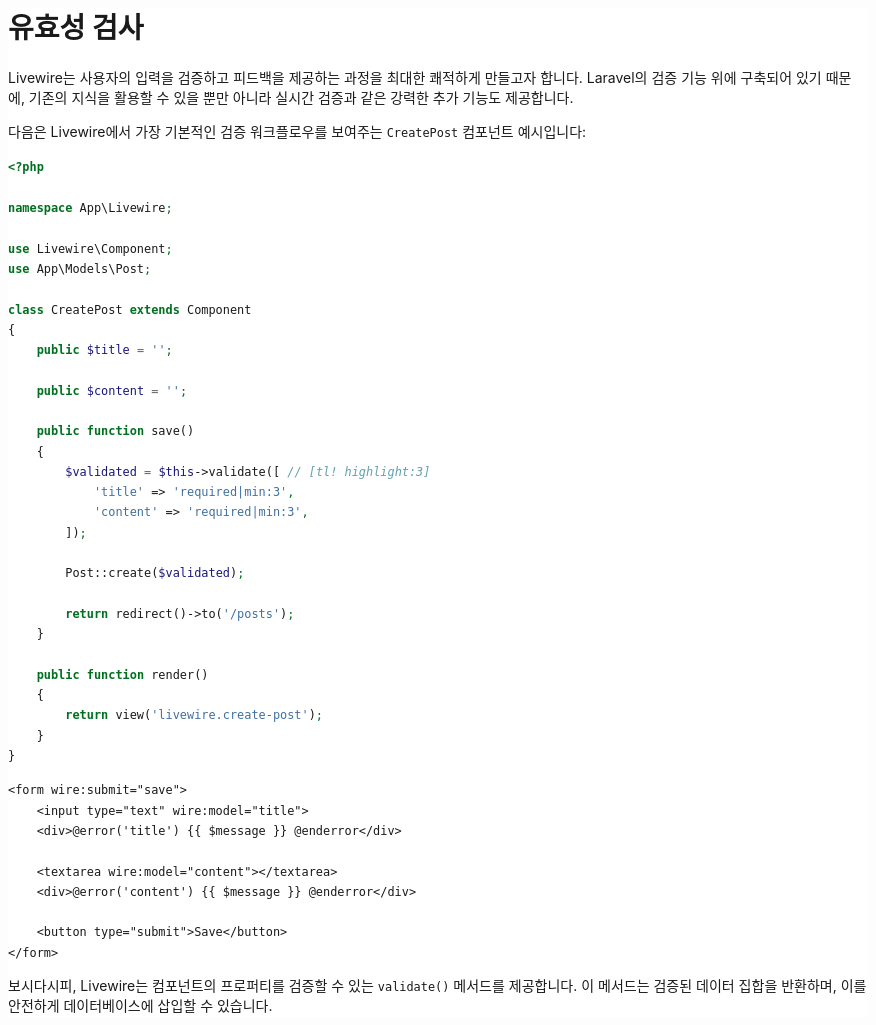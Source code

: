 # 유효성 검사
Livewire는 사용자의 입력을 검증하고 피드백을 제공하는 과정을 최대한 쾌적하게 만들고자 합니다. Laravel의 검증 기능 위에 구축되어 있기 때문에, 기존의 지식을 활용할 수 있을 뿐만 아니라 실시간 검증과 같은 강력한 추가 기능도 제공합니다.

다음은 Livewire에서 가장 기본적인 검증 워크플로우를 보여주는 `CreatePost` 컴포넌트 예시입니다:
```php
<?php

namespace App\Livewire;

use Livewire\Component;
use App\Models\Post;

class CreatePost extends Component
{
	public $title = '';

    public $content = '';

    public function save()
    {
        $validated = $this->validate([ // [tl! highlight:3]
			'title' => 'required|min:3',
			'content' => 'required|min:3',
        ]);

		Post::create($validated);

		return redirect()->to('/posts');
    }

    public function render()
    {
        return view('livewire.create-post');
    }
}
```

```blade
<form wire:submit="save">
	<input type="text" wire:model="title">
    <div>@error('title') {{ $message }} @enderror</div>

	<textarea wire:model="content"></textarea>
    <div>@error('content') {{ $message }} @enderror</div>

	<button type="submit">Save</button>
</form>
```

보시다시피, Livewire는 컴포넌트의 프로퍼티를 검증할 수 있는 `validate()` 메서드를 제공합니다. 이 메서드는 검증된 데이터 집합을 반환하며, 이를 안전하게 데이터베이스에 삽입할 수 있습니다.
